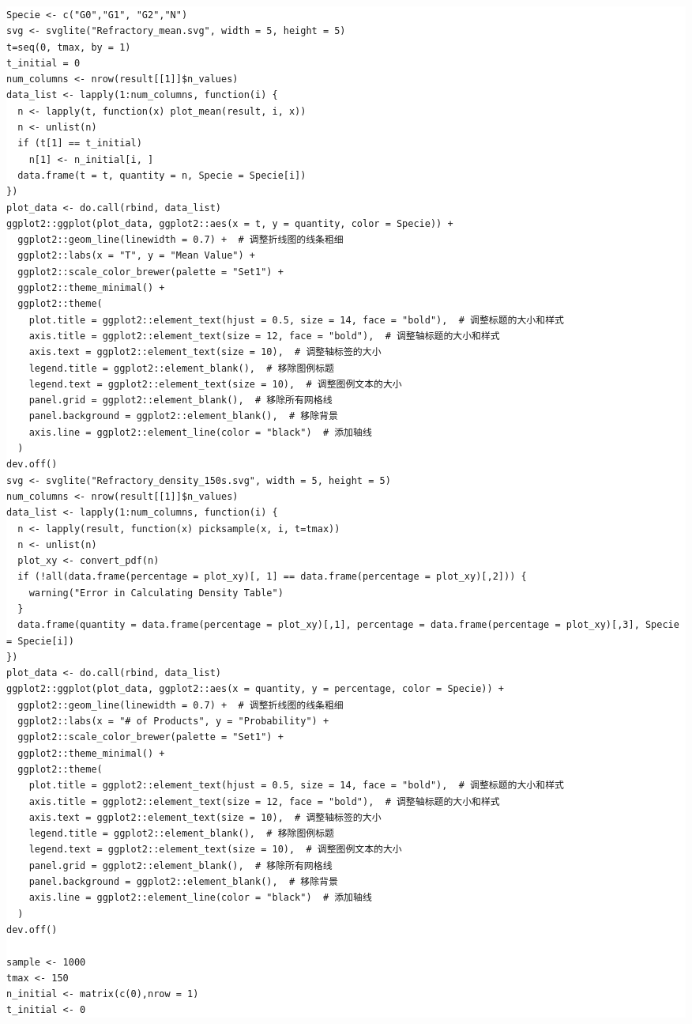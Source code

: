 ```
Specie <- c("G0","G1", "G2","N")
svg <- svglite("Refractory_mean.svg", width = 5, height = 5)
t=seq(0, tmax, by = 1)
t_initial = 0
num_columns <- nrow(result[[1]]$n_values)
data_list <- lapply(1:num_columns, function(i) {
  n <- lapply(t, function(x) plot_mean(result, i, x))
  n <- unlist(n)
  if (t[1] == t_initial) 
    n[1] <- n_initial[i, ]
  data.frame(t = t, quantity = n, Specie = Specie[i])
})
plot_data <- do.call(rbind, data_list)
ggplot2::ggplot(plot_data, ggplot2::aes(x = t, y = quantity, color = Specie)) + 
  ggplot2::geom_line(linewidth = 0.7) +  # 调整折线图的线条粗细
  ggplot2::labs(x = "T", y = "Mean Value") + 
  ggplot2::scale_color_brewer(palette = "Set1") + 
  ggplot2::theme_minimal() + 
  ggplot2::theme(
    plot.title = ggplot2::element_text(hjust = 0.5, size = 14, face = "bold"),  # 调整标题的大小和样式
    axis.title = ggplot2::element_text(size = 12, face = "bold"),  # 调整轴标题的大小和样式
    axis.text = ggplot2::element_text(size = 10),  # 调整轴标签的大小
    legend.title = ggplot2::element_blank(),  # 移除图例标题
    legend.text = ggplot2::element_text(size = 10),  # 调整图例文本的大小
    panel.grid = ggplot2::element_blank(),  # 移除所有网格线
    panel.background = ggplot2::element_blank(),  # 移除背景
    axis.line = ggplot2::element_line(color = "black")  # 添加轴线
  )
dev.off()
svg <- svglite("Refractory_density_150s.svg", width = 5, height = 5)
num_columns <- nrow(result[[1]]$n_values)
data_list <- lapply(1:num_columns, function(i) {
  n <- lapply(result, function(x) picksample(x, i, t=tmax))
  n <- unlist(n)
  plot_xy <- convert_pdf(n)
  if (!all(data.frame(percentage = plot_xy)[, 1] == data.frame(percentage = plot_xy)[,2])) {
    warning("Error in Calculating Density Table")
  }
  data.frame(quantity = data.frame(percentage = plot_xy)[,1], percentage = data.frame(percentage = plot_xy)[,3], Specie = Specie[i])
})
plot_data <- do.call(rbind, data_list)
ggplot2::ggplot(plot_data, ggplot2::aes(x = quantity, y = percentage, color = Specie)) + 
  ggplot2::geom_line(linewidth = 0.7) +  # 调整折线图的线条粗细
  ggplot2::labs(x = "# of Products", y = "Probability") + 
  ggplot2::scale_color_brewer(palette = "Set1") + 
  ggplot2::theme_minimal() + 
  ggplot2::theme(
    plot.title = ggplot2::element_text(hjust = 0.5, size = 14, face = "bold"),  # 调整标题的大小和样式
    axis.title = ggplot2::element_text(size = 12, face = "bold"),  # 调整轴标题的大小和样式
    axis.text = ggplot2::element_text(size = 10),  # 调整轴标签的大小
    legend.title = ggplot2::element_blank(),  # 移除图例标题
    legend.text = ggplot2::element_text(size = 10),  # 调整图例文本的大小
    panel.grid = ggplot2::element_blank(),  # 移除所有网格线
    panel.background = ggplot2::element_blank(),  # 移除背景
    axis.line = ggplot2::element_line(color = "black")  # 添加轴线
  )
dev.off()

sample <- 1000
tmax <- 150
n_initial <- matrix(c(0),nrow = 1)
t_initial <- 0
```